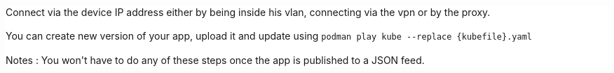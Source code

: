 Connect via the device IP address either by being inside his vlan, connecting via the vpn or by the proxy.

You can create new version of your app, upload it and update using `podman play kube --replace {kubefile}.yaml`

Notes : You won't have to do any of these steps once the app is published to a JSON feed.


